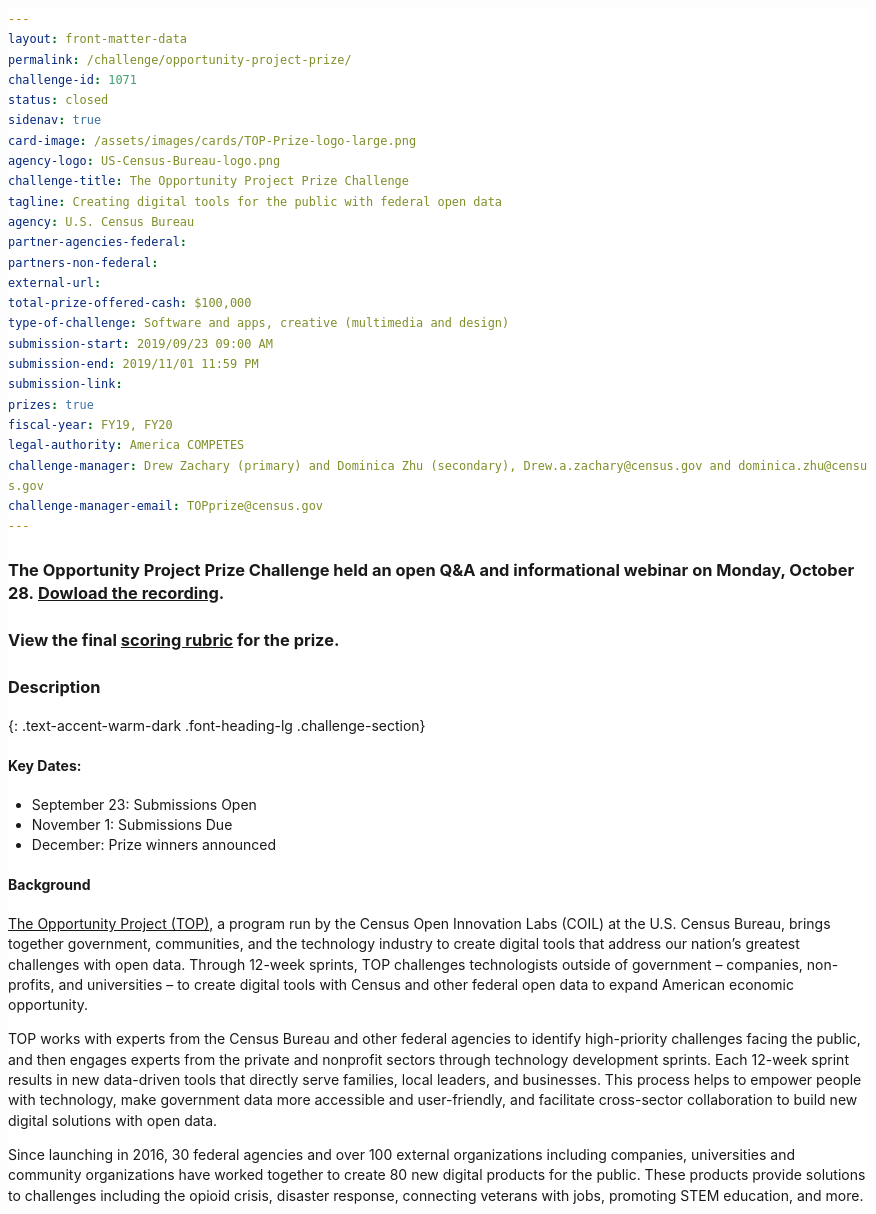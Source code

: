 ```yaml
---
layout: front-matter-data
permalink: /challenge/opportunity-project-prize/
challenge-id: 1071
status: closed
sidenav: true
card-image: /assets/images/cards/TOP-Prize-logo-large.png
agency-logo: US-Census-Bureau-logo.png
challenge-title: The Opportunity Project Prize Challenge
tagline: Creating digital tools for the public with federal open data
agency: U.S. Census Bureau
partner-agencies-federal: 
partners-non-federal: 
external-url:
total-prize-offered-cash: $100,000
type-of-challenge: Software and apps, creative (multimedia and design)
submission-start: 2019/09/23 09:00 AM
submission-end: 2019/11/01 11:59 PM
submission-link:  
prizes: true
fiscal-year: FY19, FY20
legal-authority: America COMPETES
challenge-manager: Drew Zachary (primary) and Dominica Zhu (secondary), Drew.a.zachary@census.gov and dominica.zhu@census.gov
challenge-manager-email: TOPprize@census.gov
---
```


<h3>The Opportunity Project Prize Challenge held an open Q&A and informational webinar on Monday, October 28. <a href="https://census.webex.com/census/ldr.php?RCID=e5afc6a6694a265cfad89a78e685f96f" target="_blank" rel="noopener">Dowload the recording</a>.</h3>

<h3>View the final <a href="{{ site.baseurl }}/assets/document-library/TOP-Prize-Evaluation-Rubric.pdf" target="_blank" rel="noopener">scoring rubric</a> for the prize.</h3>



### Description
{: .text-accent-warm-dark .font-heading-lg .challenge-section}

<h4>Key Dates:</h4>
<ul>
<li>September 23: Submissions Open</li>
<li>November 1: Submissions Due</li>
<li>December: Prize winners announced</li>
</ul>
<h4>Background</h4>
<p><a href="https://opportunity.census.gov" target="_blank" rel="noopener">The Opportunity Project (TOP)</a>, a program run by the Census Open Innovation Labs (COIL) at the U.S. Census Bureau, brings together government, communities, and the technology industry to create digital tools that address our nation’s greatest challenges with open data. Through 12-week sprints, TOP challenges technologists outside of government – companies, non-profits, and universities – to create digital tools with Census and other federal open data to expand American economic opportunity.</p>
<p>TOP works with experts from the Census Bureau and other federal agencies to identify high-priority challenges facing the public, and then engages experts from the private and nonprofit sectors through technology development sprints. Each 12-week sprint results in new data-driven tools that directly serve families, local leaders, and businesses. This process helps to empower people with technology, make government data more accessible and user-friendly, and facilitate cross-sector collaboration to build new digital solutions with open data. </p>
<p>Since launching in 2016, 30 federal agencies and over 100 external organizations including companies, universities and community organizations have worked together to create 80 new digital products for the public.  These products provide solutions to challenges including the opioid crisis, disaster response, connecting veterans with jobs, promoting STEM education, and more. </p>